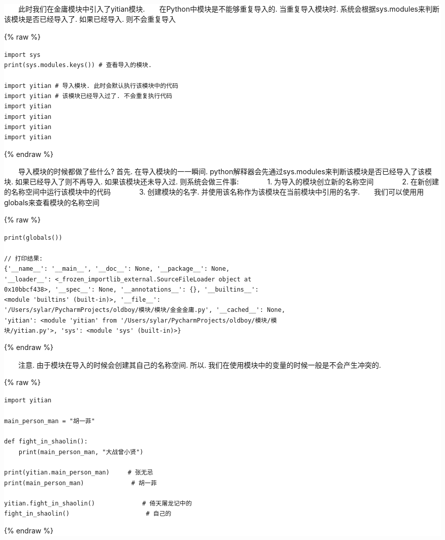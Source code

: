 　　此时我们在金庸模块中引入了yitian模块.　　在Python中模块是不能够重复导入的. 当重复导入模块时. 系统会根据sys.modules来判断该模块是否已经导入了. 如果已经导入. 则不会重复导入

{% raw %}
```
import sys
print(sys.modules.keys()) # 查看导入的模块.

import yitian # 导入模块. 此时会默认执行该模块中的代码
import yitian # 该模块已经导入过了. 不会重复执行代码
import yitian
import yitian
import yitian
import yitian
```
{% endraw %}

　　导入模块的时候都做了些什么? 首先. 在导入模块的⼀一瞬间. python解释器会先通过sys.modules来判断该模块是否已经导入了该模块. 如果已经导入了则不再导入. 如果该模块还未导入过. 则系统会做三件事:　　　　1. 为导入的模块创立新的名称空间　　　　2. 在新创建的名称空间中运行该模块中的代码　　　　3. 创建模块的名字. 并使用该名称作为该模块在当前模块中引用的名字.　　我们可以使⽤用globals来查看模块的名称空间

{% raw %}
```
print(globals())

// 打印结果:
{'__name__': '__main__', '__doc__': None, '__package__': None,
'__loader__': <_frozen_importlib_external.SourceFileLoader object at
0x10bbcf438>, '__spec__': None, '__annotations__': {}, '__builtins__':
<module 'builtins' (built-in)>, '__file__':
'/Users/sylar/PycharmProjects/oldboy/模块/模块/⾦金金庸.py', '__cached__': None,
'yitian': <module 'yitian' from '/Users/sylar/PycharmProjects/oldboy/模块/模
块/yitian.py'>, 'sys': <module 'sys' (built-in)>}
```
{% endraw %}

　　注意. 由于模块在导入的时候会创建其自己的名称空间. 所以. 我们在使用模块中的变量的时候一般是不会产生冲突的.

{% raw %}
```
import yitian

main_person_man = "胡一菲"

def fight_in_shaolin():
    print(main_person_man, "大战曾小贤")

print(yitian.main_person_man)     # 张无忌
print(main_person_man)             # 胡一菲

yitian.fight_in_shaolin()             # 倚天屠龙记中的
fight_in_shaolin()                     # 自己的
```
{% endraw %}
